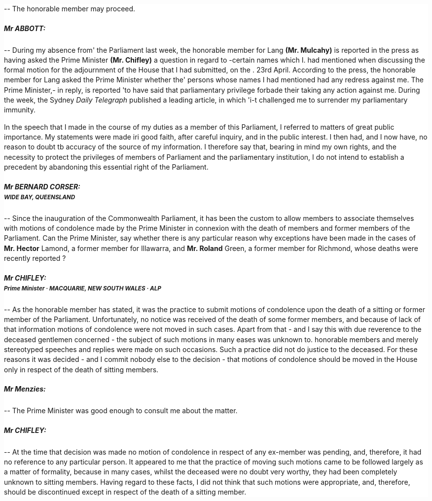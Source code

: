 -- The honorable member may proceed. 

##### Mr ABBOTT:

-- During my absence from' the Parliament last week, the honorable member for Lang  **(Mr. Mulcahy)**  is reported in the press as having asked the Prime Minister  **(Mr. Chifley)**  a question in regard to -certain names which I. had mentioned when discussing the formal motion for the adjournment of the  House that I had submitted, on the . 23rd April. According to the press, the honorable member for Lang asked the Prime Minister whether the' persons whose names I had mentioned had any redress against me. The Prime Minister,- in reply, is reported 'to have said that parliamentary privilege forbade their taking any action against me. During the week, the Sydney  *Daily Telegraph*  published a leading article, in which 'i-t challenged me to surrender my parliamentary immunity. 

In the speech that I made in the course of my duties as a member of this Parliament, I referred to matters of great public importance. My statements were made iri good faith, after careful inquiry, and in the public interest. I then had, and I now have, no reason to doubt tb accuracy of the source of my information. I therefore say that, bearing in mind my own rights, and the necessity to protect the privileges of members of Parliament and the parliamentary institution, I do not intend to establish a precedent by abandoning this essential right of the Parliament. 

##### Mr BERNARD CORSER:<br><small class="text-muted">WIDE BAY, QUEENSLAND</small>

-- Since the inauguration of the Commonwealth Parliament, it has been the custom to allow members to associate themselves with motions of condolence made by the Prime Minister in connexion with the death of members and former members of the Parliament. Can the Prime Minister, say whether there is any particular reason why exceptions have been made in the cases of  **Mr. Hector**  Lamond, a former member for Illawarra, and  **Mr. Roland**  Green, a former member for Richmond, whose deaths were recently reported ? 

##### Mr CHIFLEY:<br><small class="text-muted">Prime Minister &middot; MACQUARIE, NEW SOUTH WALES &middot; ALP</small>

-- As the honorable member has stated, it was the practice to submit motions of condolence upon the death of a sitting or former member of the Parliament. Unfortunately, no notice was received of the death of some former members, and because of lack of that information motions of condolence were not moved in such cases. Apart from that - and I say this with due reverence to the deceased gentlemen concerned - the subject of such motions in many eases was unknown to. honorable members and merely stereotyped speeches and replies were made on such occasions. Such a practice did not do justice to the deceased. For these reasons it was decided - and I commit nobody else to the decision - that motions of condolence should be moved in the House only in respect of the death of sitting members. 

##### Mr Menzies:

--  The Prime Minister was good enough to consult me about the matter. 

##### Mr CHIFLEY:

-- At the time that decision was made no motion of condolence in respect of any ex-member was pending, and, therefore, it had no reference to any particular person. It appeared to me that the practice of moving such motions came to be followed largely as a matter of formality, because in many cases, whilst the deceased were no doubt very worthy, they had been completely unknown to sitting members. Having regard to these facts, I did not think that such motions were appropriate, and, therefore, should be discontinued except in respect of the death of a sitting member. 
